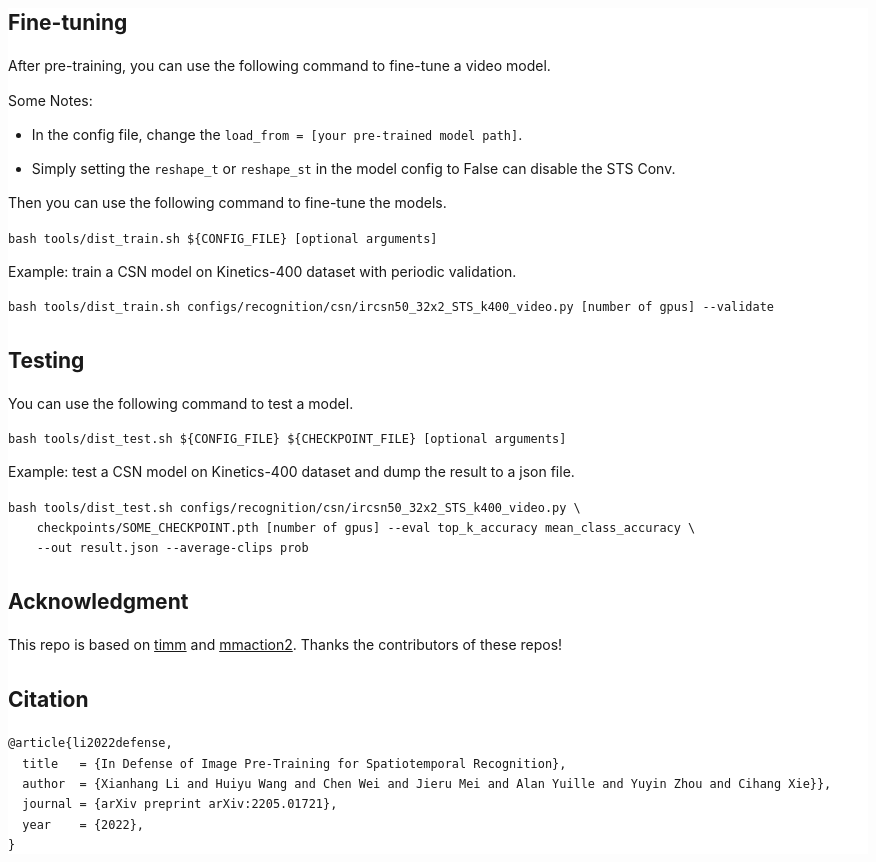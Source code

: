 
## Fine-tuning

After pre-training,  you can use the following command to fine-tune a video model.

Some Notes:

* In the config file, change the `load_from = [your pre-trained model path]`.

* Simply setting the `reshape_t` or `reshape_st` in the model config to False can disable the STS Conv. 

Then you can use the following command to fine-tune the models.

```shell
bash tools/dist_train.sh ${CONFIG_FILE} [optional arguments]
```

Example: train a CSN model on Kinetics-400 dataset with periodic validation.

```shell
bash tools/dist_train.sh configs/recognition/csn/ircsn50_32x2_STS_k400_video.py [number of gpus] --validate 
```


## Testing

You can use the following command to test a model.

```shell
bash tools/dist_test.sh ${CONFIG_FILE} ${CHECKPOINT_FILE} [optional arguments]
```

Example: test a CSN model on Kinetics-400 dataset and dump the result to a json file.

```shell
bash tools/dist_test.sh configs/recognition/csn/ircsn50_32x2_STS_k400_video.py \
    checkpoints/SOME_CHECKPOINT.pth [number of gpus] --eval top_k_accuracy mean_class_accuracy \
    --out result.json --average-clips prob 
```


## Acknowledgment

This repo is based on [timm](https://github.com/rwightman/pytorch-image-models) and [mmaction2](https://github.com/open-mmlab/mmaction2).
Thanks the contributors of these repos!


## Citation

```
@article{li2022defense,
  title   = {In Defense of Image Pre-Training for Spatiotemporal Recognition}, 
  author  = {Xianhang Li and Huiyu Wang and Chen Wei and Jieru Mei and Alan Yuille and Yuyin Zhou and Cihang Xie}},
  journal = {arXiv preprint arXiv:2205.01721},
  year    = {2022},
}
```
